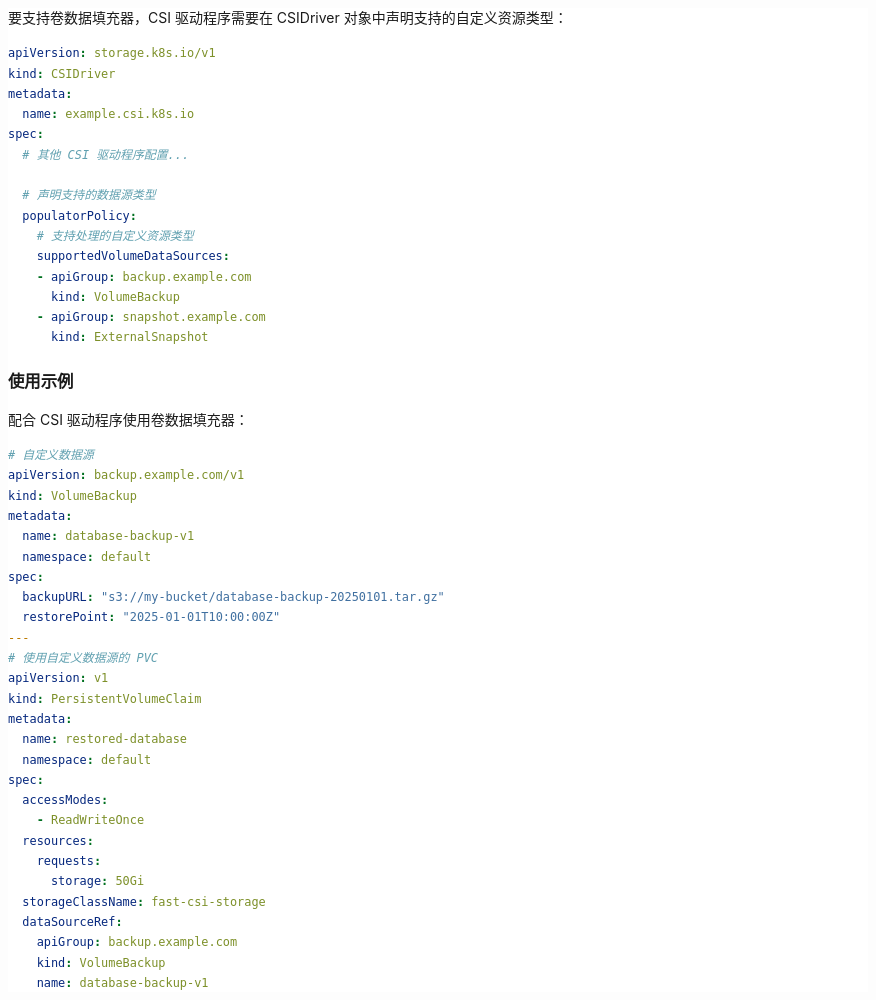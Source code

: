 要支持卷数据填充器，CSI 驱动程序需要在 CSIDriver 对象中声明支持的自定义资源类型：

```yaml
apiVersion: storage.k8s.io/v1
kind: CSIDriver
metadata:
  name: example.csi.k8s.io
spec:
  # 其他 CSI 驱动程序配置...
  
  # 声明支持的数据源类型
  populatorPolicy:
    # 支持处理的自定义资源类型
    supportedVolumeDataSources:
    - apiGroup: backup.example.com
      kind: VolumeBackup
    - apiGroup: snapshot.example.com  
      kind: ExternalSnapshot
```

### 使用示例

配合 CSI 驱动程序使用卷数据填充器：

```yaml
# 自定义数据源
apiVersion: backup.example.com/v1
kind: VolumeBackup
metadata:
  name: database-backup-v1
  namespace: default
spec:
  backupURL: "s3://my-bucket/database-backup-20250101.tar.gz"
  restorePoint: "2025-01-01T10:00:00Z"
---
# 使用自定义数据源的 PVC
apiVersion: v1
kind: PersistentVolumeClaim
metadata:
  name: restored-database
  namespace: default
spec:
  accessModes:
    - ReadWriteOnce
  resources:
    requests:
      storage: 50Gi
  storageClassName: fast-csi-storage
  dataSourceRef:
    apiGroup: backup.example.com
    kind: VolumeBackup
    name: database-backup-v1
```
